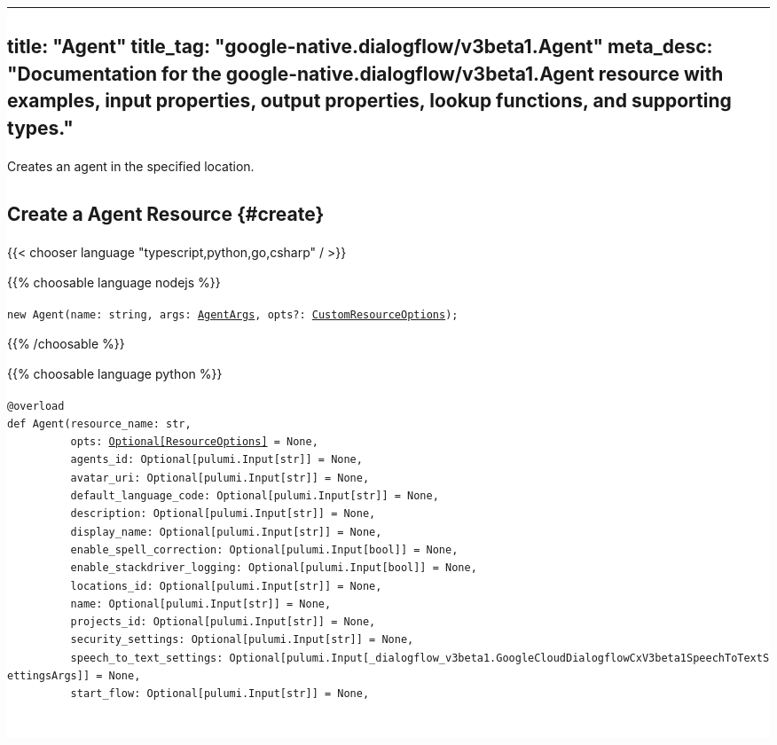 
---
title: "Agent"
title_tag: "google-native.dialogflow/v3beta1.Agent"
meta_desc: "Documentation for the google-native.dialogflow/v3beta1.Agent resource with examples, input properties, output properties, lookup functions, and supporting types."
---






Creates an agent in the specified location.




## Create a Agent Resource {#create}
{{< chooser language "typescript,python,go,csharp" / >}}


{{% choosable language nodejs %}}
<div class="highlight"><pre class="chroma"><code class="language-typescript" data-lang="typescript"><span class="k">new </span><span class="nx">Agent</span><span class="p">(</span><span class="nx">name</span><span class="p">:</span> <span class="nx">string</span><span class="p">,</span> <span class="nx">args</span><span class="p">:</span> <span class="nx"><a href="#inputs">AgentArgs</a></span><span class="p">,</span> <span class="nx">opts</span><span class="p">?:</span> <span class="nx"><a href="/docs/reference/pkg/nodejs/pulumi/pulumi/#CustomResourceOptions">CustomResourceOptions</a></span><span class="p">);</span></code></pre></div>
{{% /choosable %}}

{{% choosable language python %}}
<div class="highlight"><pre class="chroma"><code class="language-python" data-lang="python"><span class=nd>@overload</span>
<span class="k">def </span><span class="nx">Agent</span><span class="p">(</span><span class="nx">resource_name</span><span class="p">:</span> <span class="nx">str</span><span class="p">,</span>
          <span class="nx">opts</span><span class="p">:</span> <span class="nx"><a href="/docs/reference/pkg/python/pulumi/#pulumi.ResourceOptions">Optional[ResourceOptions]</a></span> = None<span class="p">,</span>
          <span class="nx">agents_id</span><span class="p">:</span> <span class="nx">Optional[pulumi.Input[str]]</span> = None<span class="p">,</span>
          <span class="nx">avatar_uri</span><span class="p">:</span> <span class="nx">Optional[pulumi.Input[str]]</span> = None<span class="p">,</span>
          <span class="nx">default_language_code</span><span class="p">:</span> <span class="nx">Optional[pulumi.Input[str]]</span> = None<span class="p">,</span>
          <span class="nx">description</span><span class="p">:</span> <span class="nx">Optional[pulumi.Input[str]]</span> = None<span class="p">,</span>
          <span class="nx">display_name</span><span class="p">:</span> <span class="nx">Optional[pulumi.Input[str]]</span> = None<span class="p">,</span>
          <span class="nx">enable_spell_correction</span><span class="p">:</span> <span class="nx">Optional[pulumi.Input[bool]]</span> = None<span class="p">,</span>
          <span class="nx">enable_stackdriver_logging</span><span class="p">:</span> <span class="nx">Optional[pulumi.Input[bool]]</span> = None<span class="p">,</span>
          <span class="nx">locations_id</span><span class="p">:</span> <span class="nx">Optional[pulumi.Input[str]]</span> = None<span class="p">,</span>
          <span class="nx">name</span><span class="p">:</span> <span class="nx">Optional[pulumi.Input[str]]</span> = None<span class="p">,</span>
          <span class="nx">projects_id</span><span class="p">:</span> <span class="nx">Optional[pulumi.Input[str]]</span> = None<span class="p">,</span>
          <span class="nx">security_settings</span><span class="p">:</span> <span class="nx">Optional[pulumi.Input[str]]</span> = None<span class="p">,</span>
          <span class="nx">speech_to_text_settings</span><span class="p">:</span> <span class="nx">Optional[pulumi.Input[_dialogflow_v3beta1.GoogleCloudDialogflowCxV3beta1SpeechToTextSettingsArgs]]</span> = None<span class="p">,</span>
          <span class="nx">start_flow</span><span class="p">:</span> <span class="nx">Optional[pulumi.Input[str]]</span> = None<span class="p">,</span>